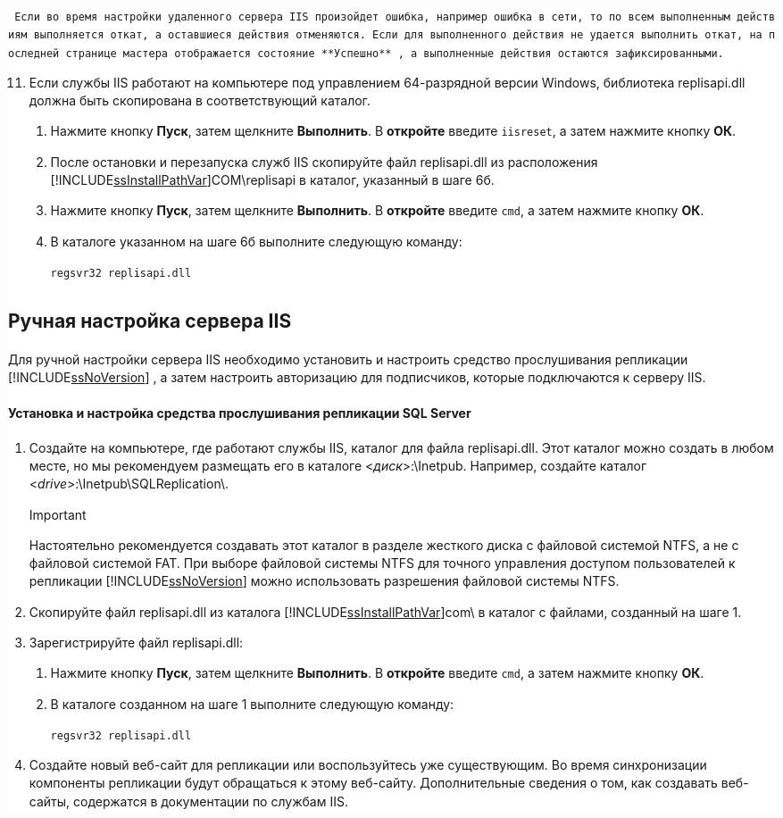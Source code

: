      Если во время настройки удаленного сервера IIS произойдет ошибка, например ошибка в сети, то по всем выполненным действиям выполняется откат, а оставшиеся действия отменяются. Если для выполненного действия не удается выполнить откат, на последней странице мастера отображается состояние **Успешно** , а выполненные действия остаются зафиксированными.  
  
11. Если службы IIS работают на компьютере под управлением 64-разрядной версии Windows, библиотека replisapi.dll должна быть скопирована в соответствующий каталог.  
  
    1.  Нажмите кнопку **Пуск**, затем щелкните **Выполнить**. В **откройте** введите `iisreset`, а затем нажмите кнопку **ОК**.  
  
    2.  После остановки и перезапуска служб IIS скопируйте файл replisapi.dll из расположения [!INCLUDE[ssInstallPathVar](../../includes/ssinstallpathvar-md.md)]COM\replisapi в каталог, указанный в шаге 6б.  
  
    3.  Нажмите кнопку **Пуск**, затем щелкните **Выполнить**. В **откройте** введите `cmd`, а затем нажмите кнопку **ОК**.  
  
    4.  В каталоге указанном на шаге 6б выполните следующую команду:  
  
         `regsvr32 replisapi.dll`  
  
## <a name="manually-configuring-the-computer-that-is-running-iis"></a>Ручная настройка сервера IIS  
 Для ручной настройки сервера IIS необходимо установить и настроить средство прослушивания репликации [!INCLUDE[ssNoVersion](../../includes/ssnoversion-md.md)] , а затем настроить авторизацию для подписчиков, которые подключаются к серверу IIS.  
  
#### <a name="to-install-and-configure-the-sql-server-replication-listener"></a>Установка и настройка средства прослушивания репликации SQL Server  
  
1.  Создайте на компьютере, где работают службы IIS, каталог для файла replisapi.dll. Этот каталог можно создать в любом месте, но мы рекомендуем размещать его в каталоге \<*диск*>:\Inetpub. Например, создайте каталог \<*drive*>:\Inetpub\SQLReplication\\.  
  
    > [!IMPORTANT]  
    >  Настоятельно рекомендуется создавать этот каталог в разделе жесткого диска с файловой системой NTFS, а не с файловой системой FAT. При выборе файловой системы NTFS для точного управления доступом пользователей к репликации [!INCLUDE[ssNoVersion](../../includes/ssnoversion-md.md)] можно использовать разрешения файловой системы NTFS.  
  
2.  Скопируйте файл replisapi.dll из каталога [!INCLUDE[ssInstallPathVar](../../includes/ssinstallpathvar-md.md)]com\ в каталог с файлами, созданный на шаге 1.  
  
3.  Зарегистрируйте файл replisapi.dll:  
  
    1.  Нажмите кнопку **Пуск**, затем щелкните **Выполнить**. В **откройте** введите `cmd`, а затем нажмите кнопку **ОК**.  
  
    2.  В каталоге созданном на шаге 1 выполните следующую команду:  
  
         `regsvr32 replisapi.dll`  
  
4.  Создайте новый веб-сайт для репликации или воспользуйтесь уже существующим. Во время синхронизации компоненты репликации будут обращаться к этому веб-сайту. Дополнительные сведения о том, как создавать веб-сайты, содержатся в документации по службам IIS.  
  